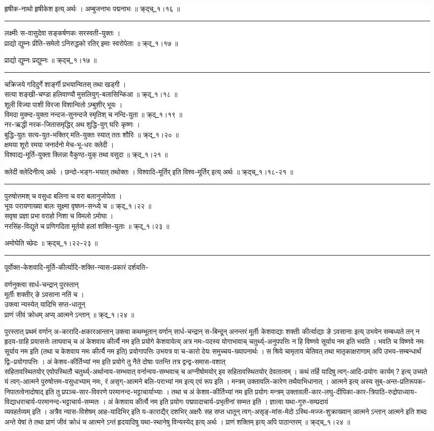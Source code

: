 हृषीक-नाथो हृषीकेश इत्य् अर्थः । अम्बुजनाभः पद्मनाभः ॥ क्र्द्च्_१।१६ ॥  
    
______________________________  
    
लक्ष्मीः स-वासुदेवा सङ्कर्षणकः सरस्वती-युक्तः ।  
प्राद्यो द्युम्नः प्रीति-समेतो ऽनिरुद्धको रतिर् इमाः स्वरोपेताः ॥ क्र्द्_१।१७ ॥  
    
प्राद्यो द्युम्नः प्रद्युम्नः ॥ क्र्द्च्_१।१७ ॥  
    
______________________________  
    
चक्रिजये गदिदुर्गे शार्ङ्गी प्रभयान्वितस् तथा खड्गी ।  
सत्या शङ्खी-चण्डा हलिवाण्यौ मुसलियुग्-बलासिन्किआ ॥ क्र्द्_१।१८ ॥  
शूली विज्या पाशी विरजा विशान्वितो ऽम्बुशीर् भूयः ।  
विमदा मुक्न्द-युक्ता नन्दज-सुनन्दजे स्मृतिश् च नन्दि-युता ॥ क्र्द्_१।१९ ॥  
नर-ऋद्धी नरक-जितासमृद्धिर् अथ शुद्धि-युग् घरिः कृष्णः ।  
बुद्धि-युतः सत्य-युत-भक्तिर् मति-युक्तः स्यात् ततः शौरिः ॥ क्र्द्_१।२० ॥  
क्षमया शूरो रमया जनार्दनो मेच-भू-धरः क्लेदी ।  
विश्वाद्य-मूर्ति-युक्ता क्लिन्ना वैकुण्ठ-युक् तथा वसुदा ॥ क्र्द्_१।२१ ॥  
    
क्लेदी क्लेदिनीत्य् अर्थः । छन्दो-भङ्ग-भयात् तथोक्तः । विश्वादि-मूर्तिर् इति विश्व-मूर्तिर् इत्य् अर्थः ॥ क्र्द्च्_१।१८-२१ ॥  
    
______________________________  
    
पुरुषोत्तमश् च वसुधा बलिना च वरा बलानुजोपेता ।  
भूयः परायणाख्या बालः सूक्ष्मा वृषघ्न-सन्ध्ये च ॥ क्र्द्_१।२२ ॥  
सवृषा प्रज्ञा प्रभा वराहो निशा च विमलो ऽमोघा ।  
नरसिंह-विद्युते च प्रणिगदिता मूर्तयो हलां शक्ति-युताः ॥ क्र्द्_१।२३ ॥  
    
अमोघेति च्छेदः ॥ क्र्द्च्_१।२२-२३ ॥  
    
______________________________  
पूर्वोक्त-केशवादि-मूर्ति-कीर्त्यादि-शक्ति-न्यास-प्रकारं दर्शयति-  
    
वर्णनुक्त्वा सार्ध-चन्द्रान् पुरस्तान्  
मूर्तीः शक्तीर् ङे ऽवसाना नतिं च ।  
उक्त्वा न्यस्येत् यादिभि सप्त-धातून्  
प्राणं जीवं क्रोधम् अप्य् आत्मने ऽन्तान् ॥ क्र्द्_१।२४ ॥  
    
पुरस्तात् प्रथमं वर्णान् अ-कारादि-क्षकारआन्तान् उक्त्वा कथम्भूतान् वर्णान् सार्ध-चन्द्रान् स-बिन्दून् अनन्तरं मूर्तीः केशवाद्याः शक्तीः कीर्त्याद्याः ङे ऽवसानाः इत्य् उभयेन सम्बध्यते तन् न हृदय-ग्राहि प्रयासत्तेः लाघवाच् च अं केशवाय कीर्त्यै नम इति प्रयोगे केशवायेत्य् अत्र नमः-पदस्य योगाभावाच् चतुर्थ्य्-अनुपपत्तिः न हि विष्णवे सूर्याय नम इति भवति । भवति च विष्णवे नमः सूर्याय नम इति (तथा च केशवाय नमः कीर्त्यै नम इति) प्रयोगापत्तिः उभयत्र वा च-कारो देयः समुच्चय-ख्यापनार्थः । स श्रिये चामृताय चेतिवत् तथा मातृकाक्षराणाम् अपि उभय-सम्बन्धार्थं द्विः-प्रयोगापत्तिः । अं केशव-कीर्तिभ्यां नम इति प्रयोगे तु नैते दोषाः पतन्ति तत्र द्वन्द्व-समास-वशात्  
सहितावस्थितयोर् एवोपस्थितौ चतुर्थ्य्-अर्थान्वय-सम्भवात् वर्नान्वय-सम्भवाच् च अग्नीषोमयोर् इव सहितावस्थितयोर् देवतात्वम् । कथं तर्हि यादिषु त्वग्-आदि-प्रयोगः कार्यम् ? इत्य् उच्यते यं त्वग्-आत्मने पुरुषोत्तम-वसुधाभ्याम् नमः, रं असृग्-आत्मने बलि-पराभ्यां नम इत्य् एवं रूप इति । मन्त्रम् उक्तावलि-कारेण तथैवाभिधानात् । आत्मने इत्य् अस्य सुब्-अन्त-प्रतिरूपक-निपातत्वेनादोषाद् इति तु प्रपञ्च-सार-विवरणे परमानन्द-भट्टाचार्याभ्याः । तथा च अं केशव-कीर्तिभ्यां नम इति प्रयोगः मन्त्रम् उक्तावली-कार-लघु-दीपिका-कार-त्रिपाठि-रुद्रोपाध्याय-विद्याधराचार्य-परमानन्द-भट्टाचार्य-सम्मतः । अं केशवाय कीर्त्यै नम इति प्रयोगः पद्मपादाचार्य-प्रभृतीनां सम्मत इति । ज्ञात्वा यथा-गुरु-सम्प्रदायं  
व्यवहर्तव्यम् इति । अत्रैव न्यास-विशेषम् आह-यादिभिर् इति य-काराद्यैर् दशभिर् अक्षरैः सह सप्त धातून् त्वग्-असृङ्-मांस-मेदो ऽस्थि-मज्ज-शुक्राख्यान् आत्मने ऽन्तान् आत्मने इति शब्दः अन्ते येषां ते तथा प्राणं जीवं क्रोधं च आत्मने ऽन्तं हृदयादिषु यथा-स्थानेषु विन्यस्येद् इत्य् अर्थः । प्राणं शक्तिम् इत्य् अपि पाठान्तरम् ॥ क्र्द्च्_१।२४ ॥  
    